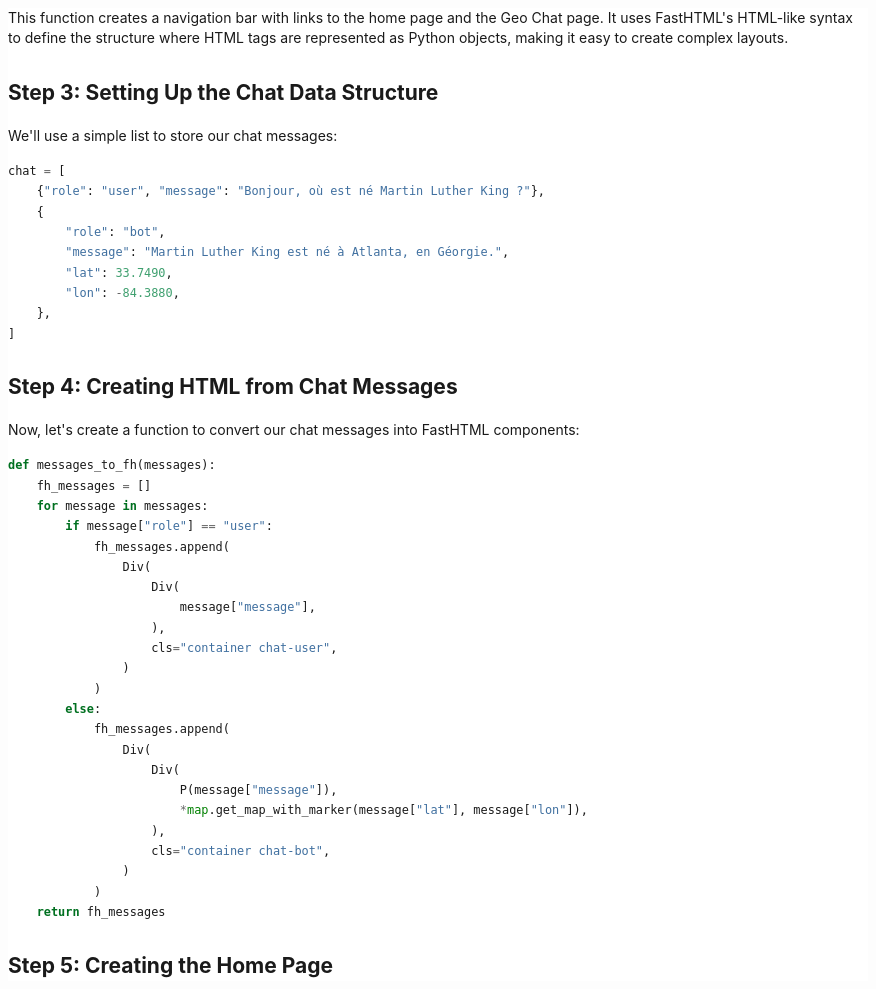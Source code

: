 This function creates a navigation bar with links to the home page and the Geo Chat page. It uses FastHTML's HTML-like syntax to define the structure where HTML tags are represented as Python objects, making it easy to create complex layouts.

## Step 3: Setting Up the Chat Data Structure

We'll use a simple list to store our chat messages:

```python
chat = [
    {"role": "user", "message": "Bonjour, où est né Martin Luther King ?"},
    {
        "role": "bot",
        "message": "Martin Luther King est né à Atlanta, en Géorgie.",
        "lat": 33.7490,
        "lon": -84.3880,
    },
]
```

## Step 4: Creating HTML from Chat Messages

Now, let's create a function to convert our chat messages into FastHTML components:

```python
def messages_to_fh(messages):
    fh_messages = []
    for message in messages:
        if message["role"] == "user":
            fh_messages.append(
                Div(
                    Div(
                        message["message"],
                    ),
                    cls="container chat-user",
                )
            )
        else:
            fh_messages.append(
                Div(
                    Div(
                        P(message["message"]),
                        *map.get_map_with_marker(message["lat"], message["lon"]),
                    ),
                    cls="container chat-bot",
                )
            )
    return fh_messages
```

## Step 5: Creating the Home Page
